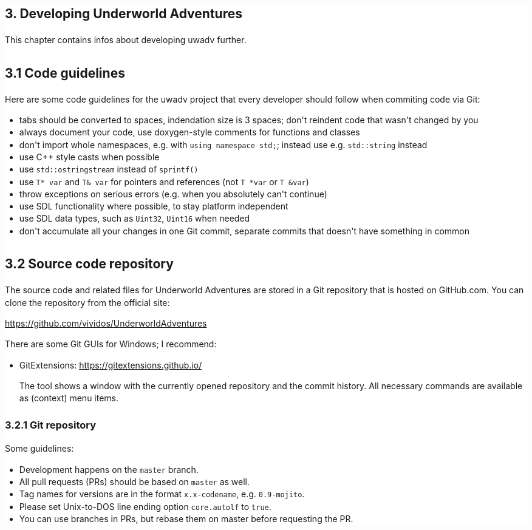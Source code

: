 ## 3. Developing Underworld Adventures

This chapter contains infos about developing uwadv further.

## 3.1 Code guidelines

Here are some code guidelines for the uwadv project that every developer
should follow when commiting code via Git:

- tabs should be converted to spaces, indendation size is 3 spaces; don't
  reindent code that wasn't changed by you
- always document your code, use doxygen-style comments for functions and
  classes
- don't import whole namespaces, e.g. with `using namespace std;`; instead
  use e.g. `std::string` instead
- use C++ style casts when possible
- use `std::ostringstream` instead of `sprintf()`
- use `T* var` and `T& var` for pointers and references (not `T *var` or
  `T &var`)
- throw exceptions on serious errors (e.g. when you absolutely can't
  continue)
- use SDL functionality where possible, to stay platform independent
- use SDL data types, such as `Uint32`, `Uint16` when needed
- don't accumulate all your changes in one Git commit, separate commits
  that doesn't have something in common

## 3.2 Source code repository

The source code and related files for Underworld Adventures are stored in a
Git repository that is hosted on GitHub.com. You can clone the repository from
the official site:

   https://github.com/vividos/UnderworldAdventures

There are some Git GUIs for Windows; I recommend:

- GitExtensions: https://gitextensions.github.io/

  The tool shows a window with the currently opened repository and the commit
  history. All necessary commands are available as (context) menu items.

### 3.2.1 Git repository

Some guidelines:

- Development happens on the `master` branch.
- All pull requests (PRs) should be based on `master` as well.
- Tag names for versions are in the format `x.x-codename`, e.g.
  `0.9-mojito`.
- Please set Unix-to-DOS line ending option `core.autolf` to `true`.
- You can use branches in PRs, but rebase them on master before requesting the
  PR.
